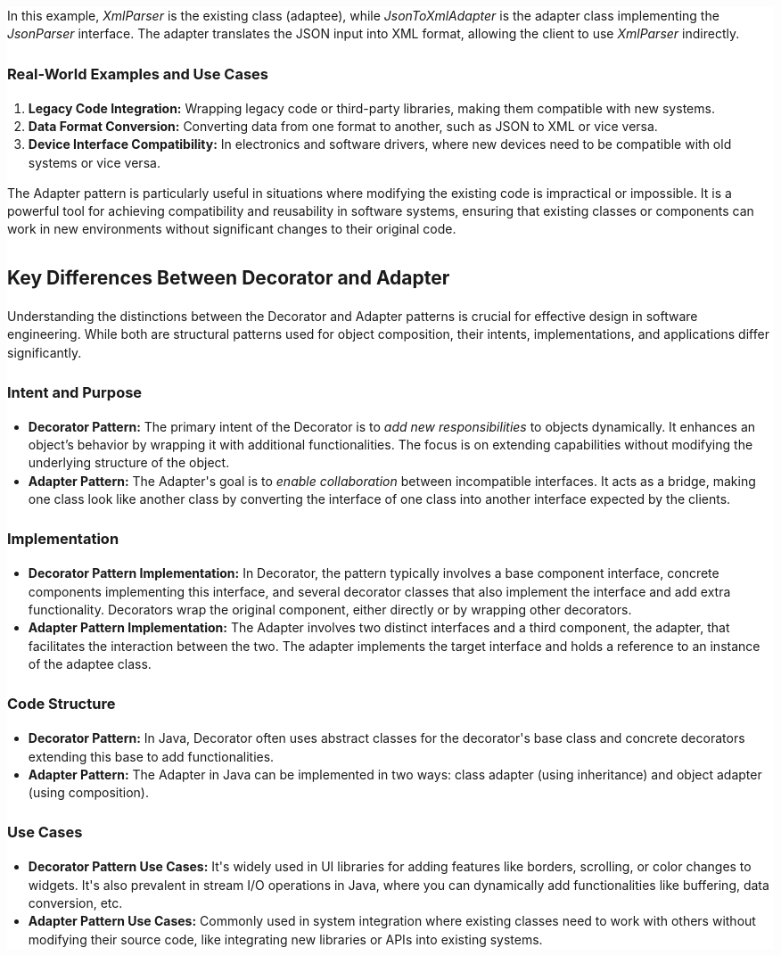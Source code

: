 In this example, _XmlParser_ is the existing class (adaptee), while _JsonToXmlAdapter_ is the adapter class implementing the _JsonParser_ interface. The adapter translates the JSON input into XML format, allowing the client to use _XmlParser_ indirectly.

### Real-World Examples and Use Cases
1. **Legacy Code Integration:** Wrapping legacy code or third-party libraries, making them compatible with new systems.
2. **Data Format Conversion:** Converting data from one format to another, such as JSON to XML or vice versa.
3. **Device Interface Compatibility:** In electronics and software drivers, where new devices need to be compatible with old systems or vice versa.

The Adapter pattern is particularly useful in situations where modifying the existing code is impractical or impossible. It is a powerful tool for achieving compatibility and reusability in software systems, ensuring that existing classes or components can work in new environments without significant changes to their original code.

## Key Differences Between Decorator and Adapter

Understanding the distinctions between the Decorator and Adapter patterns is crucial for effective design in software engineering. While both are structural patterns used for object composition, their intents, implementations, and applications differ significantly.

### Intent and Purpose
- **Decorator Pattern:** The primary intent of the Decorator is to _add new responsibilities_ to objects dynamically. It enhances an object’s behavior by wrapping it with additional functionalities. The focus is on extending capabilities without modifying the underlying structure of the object.
- **Adapter Pattern:** The Adapter's goal is to _enable collaboration_ between incompatible interfaces. It acts as a bridge, making one class look like another class by converting the interface of one class into another interface expected by the clients.

### Implementation
- **Decorator Pattern Implementation:** In Decorator, the pattern typically involves a base component interface, concrete components implementing this interface, and several decorator classes that also implement the interface and add extra functionality. Decorators wrap the original component, either directly or by wrapping other decorators.
- **Adapter Pattern Implementation:** The Adapter involves two distinct interfaces and a third component, the adapter, that facilitates the interaction between the two. The adapter implements the target interface and holds a reference to an instance of the adaptee class.

### Code Structure
- **Decorator Pattern:** In Java, Decorator often uses abstract classes for the decorator's base class and concrete decorators extending this base to add functionalities.
- **Adapter Pattern:** The Adapter in Java can be implemented in two ways: class adapter (using inheritance) and object adapter (using composition).

### Use Cases
- **Decorator Pattern Use Cases:** It's widely used in UI libraries for adding features like borders, scrolling, or color changes to widgets. It's also prevalent in stream I/O operations in Java, where you can dynamically add functionalities like buffering, data conversion, etc.
- **Adapter Pattern Use Cases:** Commonly used in system integration where existing classes need to work with others without modifying their source code, like integrating new libraries or APIs into existing systems.
